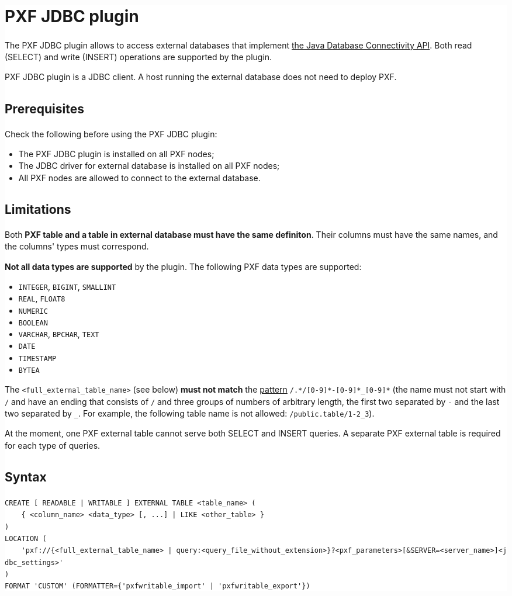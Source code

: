 # PXF JDBC plugin
The PXF JDBC plugin allows to access external databases that implement [the Java Database Connectivity API](http://www.oracle.com/technetwork/java/javase/jdbc/index.html). Both read (SELECT) and write (INSERT) operations are supported by the plugin.

PXF JDBC plugin is a JDBC client. A host running the external database does not need to deploy PXF.


## Prerequisites
Check the following before using the PXF JDBC plugin:

* The PXF JDBC plugin is installed on all PXF nodes;
* The JDBC driver for external database is installed on all PXF nodes;
* All PXF nodes are allowed to connect to the external database.


## Limitations
Both **PXF table and a table in external database must have the same definiton**. Their columns must have the same names, and the columns' types must correspond.

**Not all data types are supported** by the plugin. The following PXF data types are supported:

* `INTEGER`, `BIGINT`, `SMALLINT`
* `REAL`, `FLOAT8`
* `NUMERIC`
* `BOOLEAN`
* `VARCHAR`, `BPCHAR`, `TEXT`
* `DATE`
* `TIMESTAMP`
* `BYTEA`

The `<full_external_table_name>` (see below) **must not match** the [pattern](https://docs.oracle.com/javase/7/docs/api/java/util/regex/Pattern.html) `/.*/[0-9]*-[0-9]*_[0-9]*` (the name must not start with `/` and have an ending that consists of `/` and three groups of numbers of arbitrary length, the first two separated by `-` and the last two separated by `_`. For example, the following table name is not allowed: `/public.table/1-2_3`).

At the moment, one PXF external table cannot serve both SELECT and INSERT queries. A separate PXF external table is required for each type of queries.


## Syntax
```
CREATE [ READABLE | WRITABLE ] EXTERNAL TABLE <table_name> (
    { <column_name> <data_type> [, ...] | LIKE <other_table> }
)
LOCATION (
    'pxf://{<full_external_table_name> | query:<query_file_without_extension>}?<pxf_parameters>[&SERVER=<server_name>]<jdbc_settings>'
)
FORMAT 'CUSTOM' (FORMATTER={'pxfwritable_import' | 'pxfwritable_export'})
```
